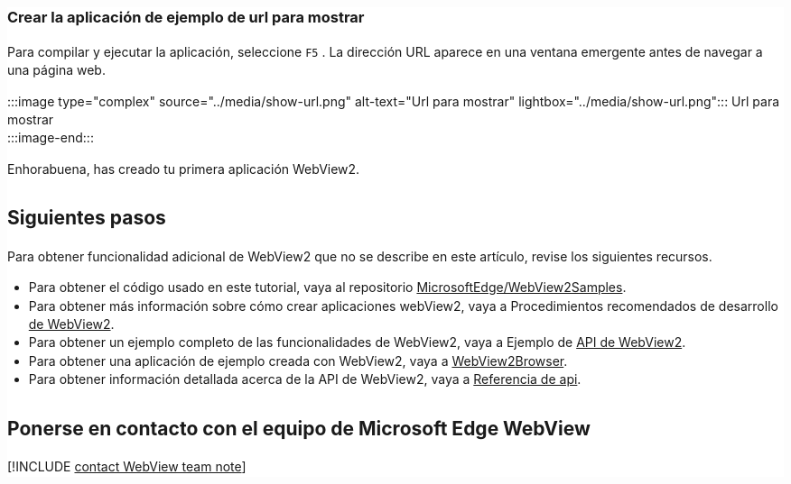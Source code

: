 ### <a name="build-your-display-url-sample-app"></a>Crear la aplicación de ejemplo de url para mostrar  

Para compilar y ejecutar la aplicación, seleccione `F5` .  La dirección URL aparece en una ventana emergente antes de navegar a una página web.  

:::image type="complex" source="../media/show-url.png" alt-text="Url para mostrar" lightbox="../media/show-url.png":::
   Url para mostrar  
:::image-end:::    

Enhorabuena, has creado tu primera aplicación WebView2.  

## <a name="next-steps"></a>Siguientes pasos  

Para obtener funcionalidad adicional de WebView2 que no se describe en este artículo, revise los siguientes recursos.  

*   Para obtener el código usado en este tutorial, vaya al repositorio [MicrosoftEdge/WebView2Samples][Win32GithubCode].
*   Para obtener más información sobre cómo crear aplicaciones webView2, vaya a Procedimientos recomendados de desarrollo [de WebView2][WV2BestPractices].  
*   Para obtener un ejemplo completo de las funcionalidades de WebView2, vaya a Ejemplo de [API de WebView2][GithubMicrosoftedgeWebview2samplesApisample].  
*   Para obtener una aplicación de ejemplo creada con WebView2, vaya a [WebView2Browser][GithubMicrosoftedgeWebview2browser].  
*   Para obtener información detallada acerca de la API de WebView2, vaya a [Referencia de api][Webview2ReferenceWin32].  
    
## <a name="getting-in-touch-with-the-microsoft-edge-webview-team"></a>Ponerse en contacto con el equipo de Microsoft Edge WebView  

[!INCLUDE [contact WebView team note](../includes/contact-webview-team-note.md)]  

  

[WV2BestPractices]: ../concepts/developer-guide.md "Procedimientos recomendados de desarrollo de WebView2 | Microsoft Docs"  
[MicrosoftDeveloperMicrosoftEdgeWebview2]: https://developer.microsoft.com/microsoft-edge/webview2 "WebView2 | Microsoft Edge Programador"  

[Webview2ReferenceWin32]: /microsoft-edge/webview2/reference/win32 "WebView2 Win32 C++ Reference | Microsoft Docs"  
[Webview2ConceptsNavigationEvents]: ../concepts/navigation-events.md "Eventos de navegación | Microsoft Docs"  

[CppCxWrlTemplateLibraryVS2019]: /cpp/cppcx/wrl/windows-runtime-cpp-template-library-wrl?view=vs-2019&preserve-view=true "Windows Biblioteca de plantillas de C++ en tiempo de ejecución (WRL) | Microsoft Docs"  
[CppWindowsWalkthroughCreatingDesktopApplication]: /cpp/windows/walkthrough-creating-windows-desktop-applications-cpp?view=vs-2019&preserve-view=true "Tutorial: Crear una aplicación Windows de escritorio (C++) | Microsoft Docs"  

[GithubMicrosoftedgeWebview2browser]: https://github.com/MicrosoftEdge/WebView2Browser "WebView2Browser: MicrosoftEdge/WebView2Browser | GitHub"  

[GithubMicrosoftedgeWebviewfeedback]: https://github.com/MicrosoftEdge/WebViewFeedback "Comentarios de WebView: MicrosoftEdge/WebViewFeedback | GitHub"  

[GithubMicrosoftedgeWebview2samplesMain]: https://github.com/MicrosoftEdge/WebView2Samples "Ejemplos de WebView2: MicrosoftEdge/WebView2Samples | GitHub"  

[GithubMicrosoftedgeWebview2samplesApisample]: https://github.com/MicrosoftEdge/WebView2Samples/blob/master/SampleApps/WebView2APISample/README.md "Ejemplo de API de WebView2: MicrosoftEdge/WebView2Samples | GitHub"  
[GithubMicrosoftedgeWebview2samplesGettingStartedGuide]: https://github.com/MicrosoftEdge/WebView2Samples#1-getting-started-guide "Ejemplos de WebView2: MicrosoftEdge/WebView2Samples | GitHub"  

[GithubMicrosoftWilMain]: https://github.com/Microsoft/wil "Windows Bibliotecas de implementación (WIL): microsoft/wil | GitHub"  

[MicrosoftedgeinsiderDownload]: https://www.microsoftedgeinsider.com/download "Descargar Microsoft Edge Insider Channels"  

[MicrosoftVisualstudioMain]: https://visualstudio.microsoft.com "Visual Studio"  

[Webview2Installer]: https://developer.microsoft.com/microsoft-edge/webview2 "Instalador de WebView2"  

[Win32GithubCode]:https://github.com/MicrosoftEdge/WebView2Samples/tree/master/GettingStartedGuides/Win32_GettingStarted "Código de guía de introducción de Win32 WebView2"
